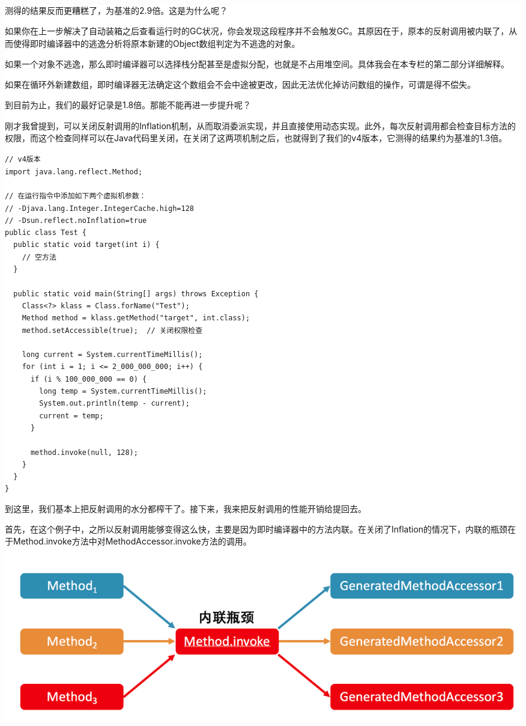 测得的结果反而更糟糕了，为基准的2.9倍。这是为什么呢？

如果你在上一步解决了自动装箱之后查看运行时的GC状况，你会发现这段程序并不会触发GC。其原因在于，原本的反射调用被内联了，从而使得即时编译器中的逃逸分析将原本新建的Object数组判定为不逃逸的对象。

如果一个对象不逃逸，那么即时编译器可以选择栈分配甚至是虚拟分配，也就是不占用堆空间。具体我会在本专栏的第二部分详细解释。

如果在循环外新建数组，即时编译器无法确定这个数组会不会中途被更改，因此无法优化掉访问数组的操作，可谓是得不偿失。

到目前为止，我们的最好记录是1.8倍。那能不能再进一步提升呢？

刚才我曾提到，可以关闭反射调用的Inflation机制，从而取消委派实现，并且直接使用动态实现。此外，每次反射调用都会检查目标方法的权限，而这个检查同样可以在Java代码里关闭，在关闭了这两项机制之后，也就得到了我们的v4版本，它测得的结果约为基准的1.3倍。

```
// v4版本
import java.lang.reflect.Method;

// 在运行指令中添加如下两个虚拟机参数：
// -Djava.lang.Integer.IntegerCache.high=128
// -Dsun.reflect.noInflation=true
public class Test {
  public static void target(int i) {
    // 空方法
  }

  public static void main(String[] args) throws Exception {
    Class<?> klass = Class.forName("Test");
    Method method = klass.getMethod("target", int.class);
    method.setAccessible(true);  // 关闭权限检查

    long current = System.currentTimeMillis();
    for (int i = 1; i <= 2_000_000_000; i++) {
      if (i % 100_000_000 == 0) {
        long temp = System.currentTimeMillis();
        System.out.println(temp - current);
        current = temp;
      }

      method.invoke(null, 128);
    }
  }
}
```

到这里，我们基本上把反射调用的水分都榨干了。接下来，我来把反射调用的性能开销给提回去。

首先，在这个例子中，之所以反射调用能够变得这么快，主要是因为即时编译器中的方法内联。在关闭了Inflation的情况下，内联的瓶颈在于Method.invoke方法中对MethodAccessor.invoke方法的调用。

![](<07 _ JVM是如何实现反射的？.resource/93dec45b7af7951a2b6daeb01941b9b5.png>)
